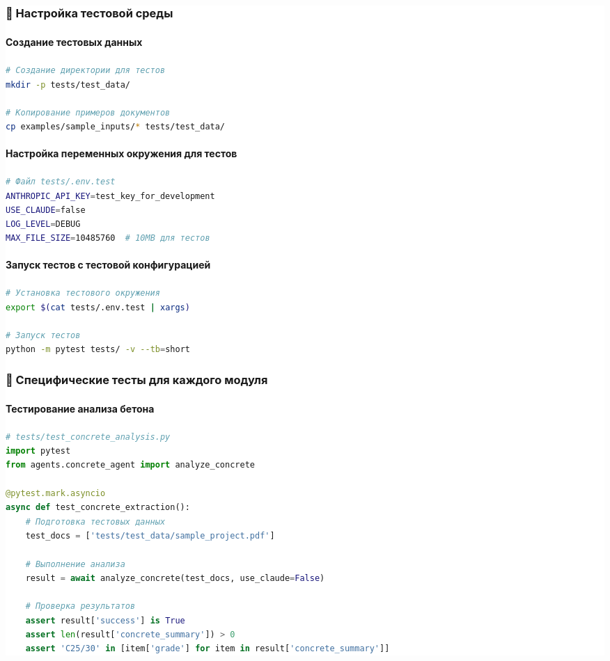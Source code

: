 ### 🔧 Настройка тестовой среды

#### Создание тестовых данных

```bash
# Создание директории для тестов
mkdir -p tests/test_data/

# Копирование примеров документов
cp examples/sample_inputs/* tests/test_data/
```

#### Настройка переменных окружения для тестов

```bash
# Файл tests/.env.test
ANTHROPIC_API_KEY=test_key_for_development
USE_CLAUDE=false
LOG_LEVEL=DEBUG
MAX_FILE_SIZE=10485760  # 10MB для тестов
```

#### Запуск тестов с тестовой конфигурацией

```bash
# Установка тестового окружения
export $(cat tests/.env.test | xargs)

# Запуск тестов
python -m pytest tests/ -v --tb=short
```

### 🎯 Специфические тесты для каждого модуля

#### Тестирование анализа бетона

```python
# tests/test_concrete_analysis.py
import pytest
from agents.concrete_agent import analyze_concrete

@pytest.mark.asyncio
async def test_concrete_extraction():
    # Подготовка тестовых данных
    test_docs = ['tests/test_data/sample_project.pdf']
    
    # Выполнение анализа
    result = await analyze_concrete(test_docs, use_claude=False)
    
    # Проверка результатов
    assert result['success'] is True
    assert len(result['concrete_summary']) > 0
    assert 'C25/30' in [item['grade'] for item in result['concrete_summary']]
```
